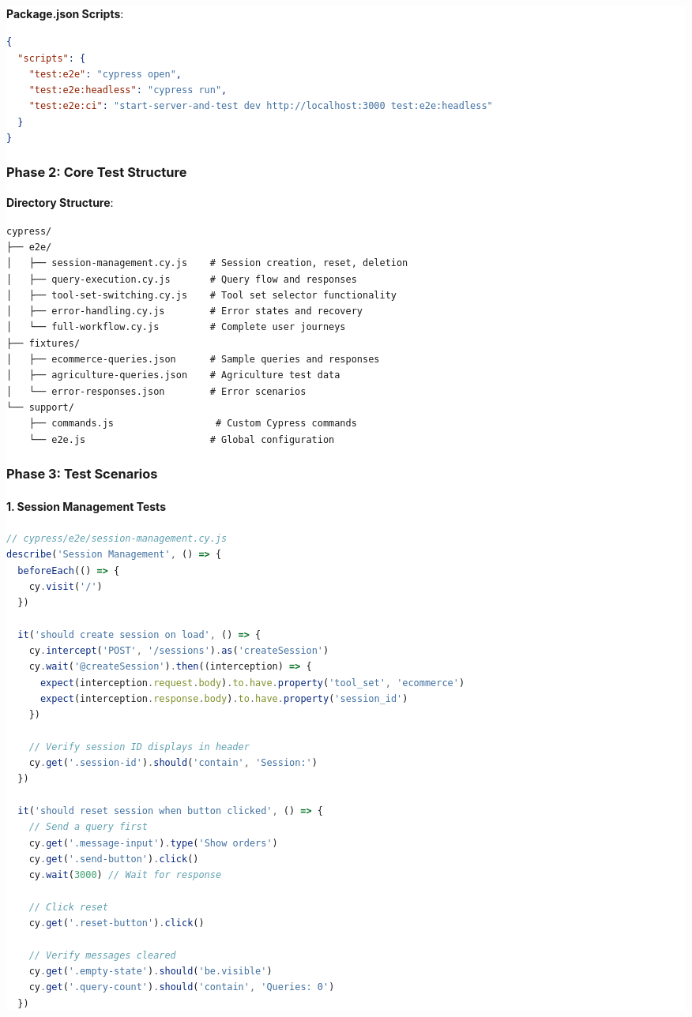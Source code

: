 **Package.json Scripts**:
```json
{
  "scripts": {
    "test:e2e": "cypress open",
    "test:e2e:headless": "cypress run",
    "test:e2e:ci": "start-server-and-test dev http://localhost:3000 test:e2e:headless"
  }
}
```

### Phase 2: Core Test Structure

**Directory Structure**:
```
cypress/
├── e2e/
│   ├── session-management.cy.js    # Session creation, reset, deletion
│   ├── query-execution.cy.js       # Query flow and responses
│   ├── tool-set-switching.cy.js    # Tool set selector functionality
│   ├── error-handling.cy.js        # Error states and recovery
│   └── full-workflow.cy.js         # Complete user journeys
├── fixtures/
│   ├── ecommerce-queries.json      # Sample queries and responses
│   ├── agriculture-queries.json    # Agriculture test data
│   └── error-responses.json        # Error scenarios
└── support/
    ├── commands.js                  # Custom Cypress commands
    └── e2e.js                      # Global configuration
```

### Phase 3: Test Scenarios

#### 1. Session Management Tests
```javascript
// cypress/e2e/session-management.cy.js
describe('Session Management', () => {
  beforeEach(() => {
    cy.visit('/')
  })

  it('should create session on load', () => {
    cy.intercept('POST', '/sessions').as('createSession')
    cy.wait('@createSession').then((interception) => {
      expect(interception.request.body).to.have.property('tool_set', 'ecommerce')
      expect(interception.response.body).to.have.property('session_id')
    })
    
    // Verify session ID displays in header
    cy.get('.session-id').should('contain', 'Session:')
  })

  it('should reset session when button clicked', () => {
    // Send a query first
    cy.get('.message-input').type('Show orders')
    cy.get('.send-button').click()
    cy.wait(3000) // Wait for response
    
    // Click reset
    cy.get('.reset-button').click()
    
    // Verify messages cleared
    cy.get('.empty-state').should('be.visible')
    cy.get('.query-count').should('contain', 'Queries: 0')
  })
```